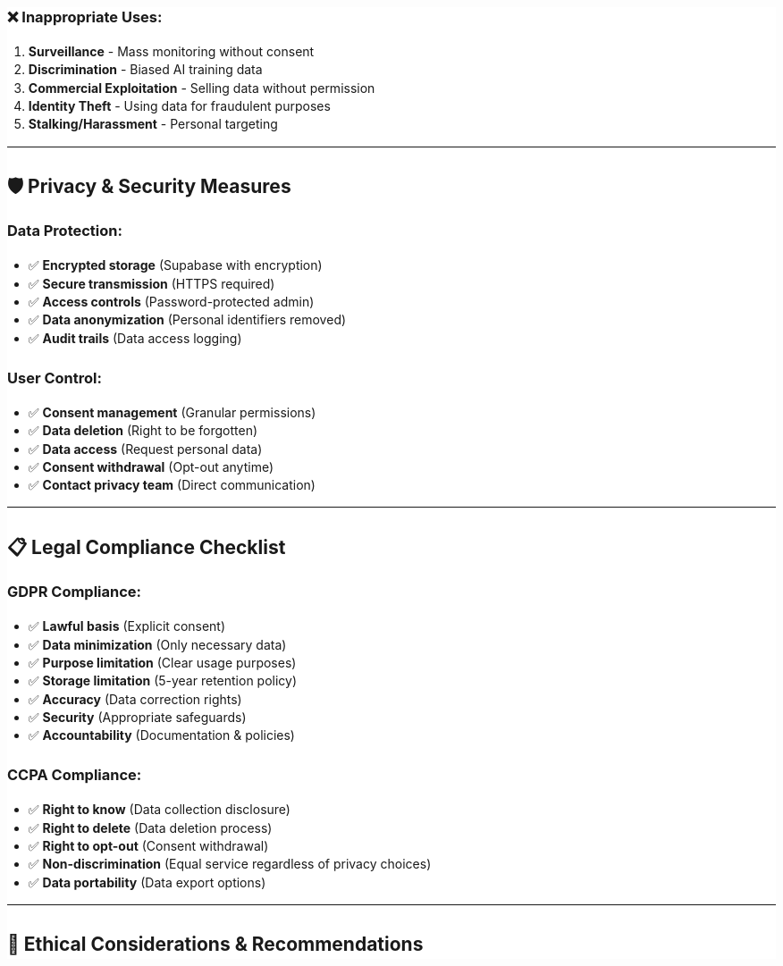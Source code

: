 ### **❌ Inappropriate Uses:**
1. **Surveillance** - Mass monitoring without consent
2. **Discrimination** - Biased AI training data
3. **Commercial Exploitation** - Selling data without permission
4. **Identity Theft** - Using data for fraudulent purposes
5. **Stalking/Harassment** - Personal targeting

---

## **🛡️ Privacy & Security Measures**

### **Data Protection:**
- ✅ **Encrypted storage** (Supabase with encryption)
- ✅ **Secure transmission** (HTTPS required)
- ✅ **Access controls** (Password-protected admin)
- ✅ **Data anonymization** (Personal identifiers removed)
- ✅ **Audit trails** (Data access logging)

### **User Control:**
- ✅ **Consent management** (Granular permissions)
- ✅ **Data deletion** (Right to be forgotten)
- ✅ **Data access** (Request personal data)
- ✅ **Consent withdrawal** (Opt-out anytime)
- ✅ **Contact privacy team** (Direct communication)

---

## **📋 Legal Compliance Checklist**

### **GDPR Compliance:**
- ✅ **Lawful basis** (Explicit consent)
- ✅ **Data minimization** (Only necessary data)
- ✅ **Purpose limitation** (Clear usage purposes)
- ✅ **Storage limitation** (5-year retention policy)
- ✅ **Accuracy** (Data correction rights)
- ✅ **Security** (Appropriate safeguards)
- ✅ **Accountability** (Documentation & policies)

### **CCPA Compliance:**
- ✅ **Right to know** (Data collection disclosure)
- ✅ **Right to delete** (Data deletion process)
- ✅ **Right to opt-out** (Consent withdrawal)
- ✅ **Non-discrimination** (Equal service regardless of privacy choices)
- ✅ **Data portability** (Data export options)

---

## **🚨 Ethical Considerations & Recommendations**
